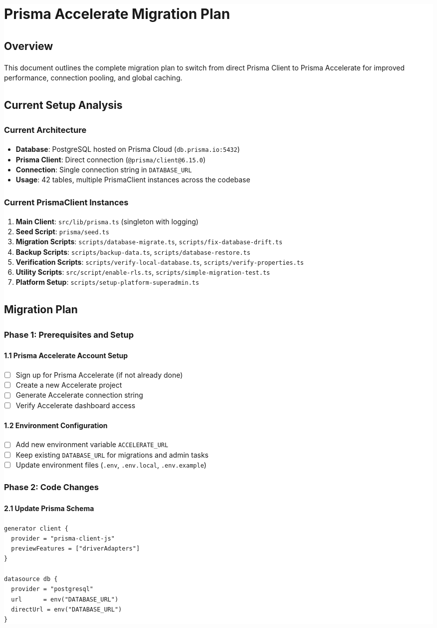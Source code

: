 # Prisma Accelerate Migration Plan

## Overview

This document outlines the complete migration plan to switch from direct Prisma Client to Prisma Accelerate for improved performance, connection pooling, and global caching.

## Current Setup Analysis

### Current Architecture

- **Database**: PostgreSQL hosted on Prisma Cloud (`db.prisma.io:5432`)
- **Prisma Client**: Direct connection (`@prisma/client@6.15.0`)
- **Connection**: Single connection string in `DATABASE_URL`
- **Usage**: 42 tables, multiple PrismaClient instances across the codebase

### Current PrismaClient Instances

1. **Main Client**: `src/lib/prisma.ts` (singleton with logging)
2. **Seed Script**: `prisma/seed.ts`
3. **Migration Scripts**: `scripts/database-migrate.ts`, `scripts/fix-database-drift.ts`
4. **Backup Scripts**: `scripts/backup-data.ts`, `scripts/database-restore.ts`
5. **Verification Scripts**: `scripts/verify-local-database.ts`, `scripts/verify-properties.ts`
6. **Utility Scripts**: `src/script/enable-rls.ts`, `scripts/simple-migration-test.ts`
7. **Platform Setup**: `scripts/setup-platform-superadmin.ts`

## Migration Plan

### Phase 1: Prerequisites and Setup

#### 1.1 Prisma Accelerate Account Setup

- [ ] Sign up for Prisma Accelerate (if not already done)
- [ ] Create a new Accelerate project
- [ ] Generate Accelerate connection string
- [ ] Verify Accelerate dashboard access

#### 1.2 Environment Configuration

- [ ] Add new environment variable `ACCELERATE_URL`
- [ ] Keep existing `DATABASE_URL` for migrations and admin tasks
- [ ] Update environment files (`.env`, `.env.local`, `.env.example`)

### Phase 2: Code Changes

#### 2.1 Update Prisma Schema

```prisma
generator client {
  provider = "prisma-client-js"
  previewFeatures = ["driverAdapters"]
}

datasource db {
  provider = "postgresql"
  url      = env("DATABASE_URL")
  directUrl = env("DATABASE_URL")
}
```
